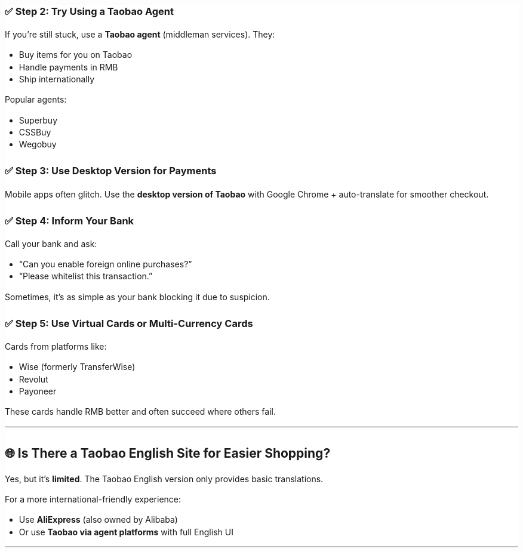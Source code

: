 ### ✅ Step 2: Try Using a Taobao Agent
If you’re still stuck, use a **Taobao agent** (middleman services). They:

- Buy items for you on Taobao
- Handle payments in RMB
- Ship internationally

Popular agents:
- Superbuy
- CSSBuy
- Wegobuy

### ✅ Step 3: Use Desktop Version for Payments
Mobile apps often glitch. Use the **desktop version of Taobao** with Google Chrome + auto-translate for smoother checkout.

<script async src="https://pagead2.googlesyndication.com/pagead/js/adsbygoogle.js?client=ca-pub-2784742237479601"
     crossorigin="anonymous"></script>

<ins class="adsbygoogle"
     style="display:block"
     data-ad-client="ca-pub-2784742237479601"
     data-ad-slot="3760872290"
     data-ad-format="auto"
     data-full-width-responsive="true"></ins>
<script>
     (adsbygoogle = window.adsbygoogle || []).push({});
</script>


### ✅ Step 4: Inform Your Bank
Call your bank and ask:
- “Can you enable foreign online purchases?”
- “Please whitelist this transaction.”

Sometimes, it’s as simple as your bank blocking it due to suspicion.

### ✅ Step 5: Use Virtual Cards or Multi-Currency Cards
Cards from platforms like:

- Wise (formerly TransferWise)
- Revolut
- Payoneer

These cards handle RMB better and often succeed where others fail.

---

## 🌐 Is There a Taobao English Site for Easier Shopping?

Yes, but it’s **limited**. The Taobao English version only provides basic translations.

For a more international-friendly experience:
- Use **AliExpress** (also owned by Alibaba)
- Or use **Taobao via agent platforms** with full English UI

---